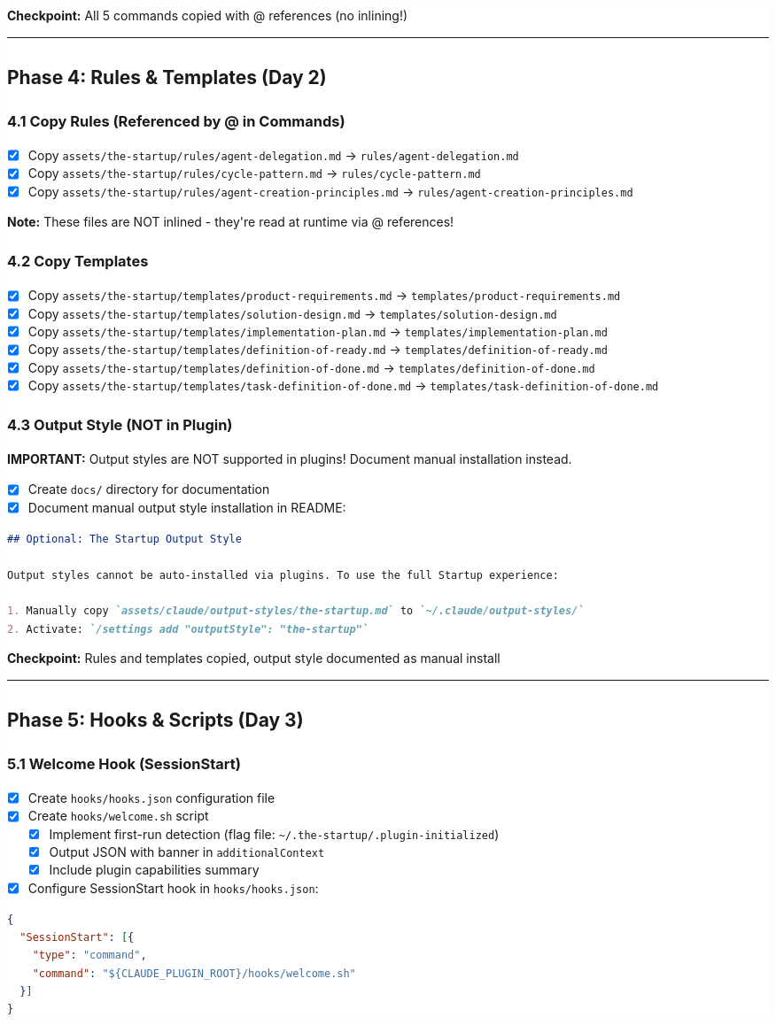 **Checkpoint:** All 5 commands copied with @ references (no inlining!)

---

## Phase 4: Rules & Templates (Day 2)

### 4.1 Copy Rules (Referenced by @ in Commands)

- [x] Copy `assets/the-startup/rules/agent-delegation.md` → `rules/agent-delegation.md`
- [x] Copy `assets/the-startup/rules/cycle-pattern.md` → `rules/cycle-pattern.md`
- [x] Copy `assets/the-startup/rules/agent-creation-principles.md` → `rules/agent-creation-principles.md`

**Note:** These files are NOT inlined - they're read at runtime via @ references!

### 4.2 Copy Templates

- [x] Copy `assets/the-startup/templates/product-requirements.md` → `templates/product-requirements.md`
- [x] Copy `assets/the-startup/templates/solution-design.md` → `templates/solution-design.md`
- [x] Copy `assets/the-startup/templates/implementation-plan.md` → `templates/implementation-plan.md`
- [x] Copy `assets/the-startup/templates/definition-of-ready.md` → `templates/definition-of-ready.md`
- [x] Copy `assets/the-startup/templates/definition-of-done.md` → `templates/definition-of-done.md`
- [x] Copy `assets/the-startup/templates/task-definition-of-done.md` → `templates/task-definition-of-done.md`

### 4.3 Output Style (NOT in Plugin)

**IMPORTANT:** Output styles are NOT supported in plugins! Document manual installation instead.

- [x] Create `docs/` directory for documentation
- [x] Document manual output style installation in README:

```markdown
## Optional: The Startup Output Style

Output styles cannot be auto-installed via plugins. To use the full Startup experience:

1. Manually copy `assets/claude/output-styles/the-startup.md` to `~/.claude/output-styles/`
2. Activate: `/settings add "outputStyle": "the-startup"`
```

**Checkpoint:** Rules and templates copied, output style documented as manual install

---

## Phase 5: Hooks & Scripts (Day 3)

### 5.1 Welcome Hook (SessionStart)

- [x] Create `hooks/hooks.json` configuration file
- [x] Create `hooks/welcome.sh` script
  - [x] Implement first-run detection (flag file: `~/.the-startup/.plugin-initialized`)
  - [x] Output JSON with banner in `additionalContext`
  - [x] Include plugin capabilities summary
- [x] Configure SessionStart hook in `hooks/hooks.json`:
```json
{
  "SessionStart": [{
    "type": "command",
    "command": "${CLAUDE_PLUGIN_ROOT}/hooks/welcome.sh"
  }]
}
```